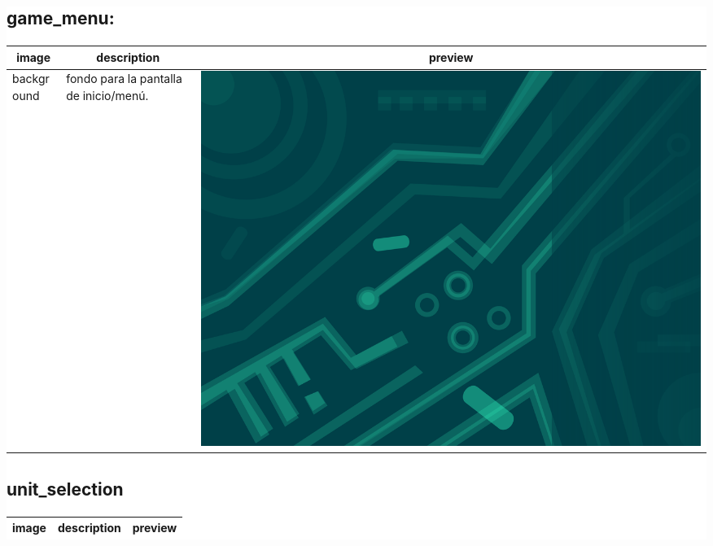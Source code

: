 
## game_menu:
| image | description | preview |
|---|---|---|
| background | fondo para la pantalla de inicio/menú. | ![background](game_menu/background.svg) |


## unit_selection

| image | description | preview |
|---|---|---|